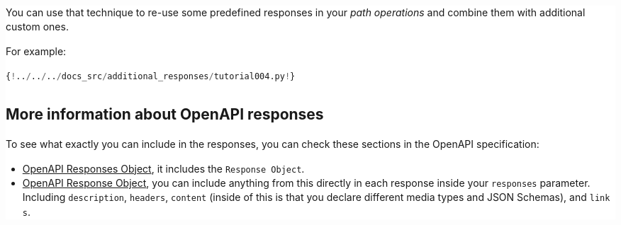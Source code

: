 You can use that technique to re-use some predefined responses in your _path operations_ and combine them with additional custom ones.

For example:

```Python hl_lines="13-17  26"
{!../../../docs_src/additional_responses/tutorial004.py!}
```

## More information about OpenAPI responses

To see what exactly you can include in the responses, you can check these sections in the OpenAPI specification:

- <a href="https://github.com/OAI/OpenAPI-Specification/blob/master/versions/3.0.2.md#responsesObject" class="external-link" target="_blank">OpenAPI Responses Object</a>, it includes the `Response Object`.
- <a href="https://github.com/OAI/OpenAPI-Specification/blob/master/versions/3.0.2.md#responseObject" class="external-link" target="_blank">OpenAPI Response Object</a>, you can include anything from this directly in each response inside your `responses` parameter. Including `description`, `headers`, `content` (inside of this is that you declare different media types and JSON Schemas), and `links`.
